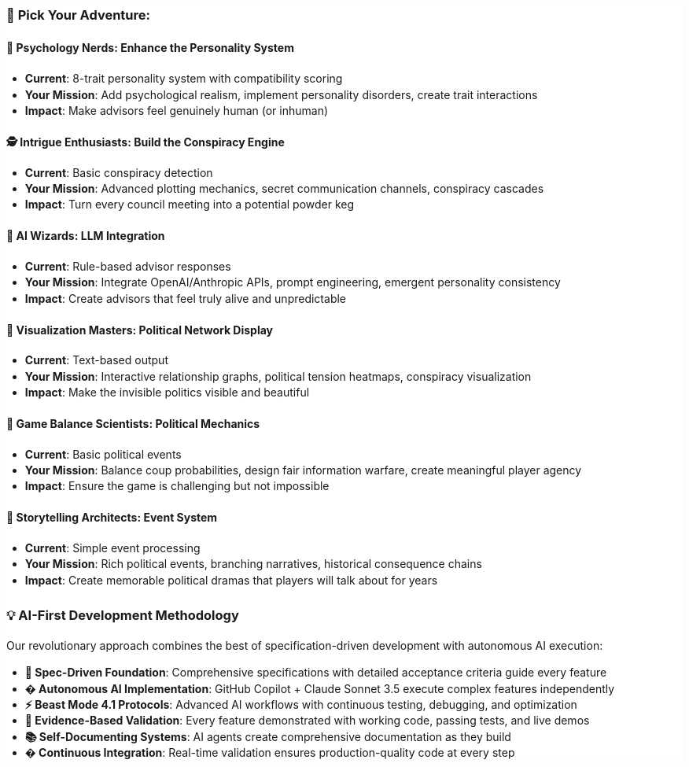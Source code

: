 ### 🎯 **Pick Your Adventure:**

#### 🧠 **Psychology Nerds**: Enhance the Personality System
- **Current**: 8-trait personality system with compatibility scoring
- **Your Mission**: Add psychological realism, implement personality disorders, create trait interactions
- **Impact**: Make advisors feel genuinely human (or inhuman)

#### 🕵️ **Intrigue Enthusiasts**: Build the Conspiracy Engine  
- **Current**: Basic conspiracy detection
- **Your Mission**: Advanced plotting mechanics, secret communication channels, conspiracy cascades
- **Impact**: Turn every council meeting into a potential powder keg

#### 🤖 **AI Wizards**: LLM Integration
- **Current**: Rule-based advisor responses
- **Your Mission**: Integrate OpenAI/Anthropic APIs, prompt engineering, emergent personality consistency
- **Impact**: Create advisors that feel truly alive and unpredictable

#### 🎨 **Visualization Masters**: Political Network Display
- **Current**: Text-based output
- **Your Mission**: Interactive relationship graphs, political tension heatmaps, conspiracy visualization
- **Impact**: Make the invisible politics visible and beautiful

#### 🧪 **Game Balance Scientists**: Political Mechanics
- **Current**: Basic political events
- **Your Mission**: Balance coup probabilities, design fair information warfare, create meaningful player agency
- **Impact**: Ensure the game is challenging but not impossible

#### 📝 **Storytelling Architects**: Event System
- **Current**: Simple event processing
- **Your Mission**: Rich political events, branching narratives, historical consequence chains
- **Impact**: Create memorable political dramas that players will talk about for years

### 💡 **AI-First Development Methodology**

Our revolutionary approach combines the best of specification-driven development with autonomous AI execution:

- **🎯 Spec-Driven Foundation**: Comprehensive specifications with detailed acceptance criteria guide every feature
- **� Autonomous AI Implementation**: GitHub Copilot + Claude Sonnet 3.5 execute complex features independently
- **⚡ Beast Mode 4.1 Protocols**: Advanced AI workflows with continuous testing, debugging, and optimization
- **🧪 Evidence-Based Validation**: Every feature demonstrated with working code, passing tests, and live demos
- **📚 Self-Documenting Systems**: AI agents create comprehensive documentation as they build
- **� Continuous Integration**: Real-time validation ensures production-quality code at every step

